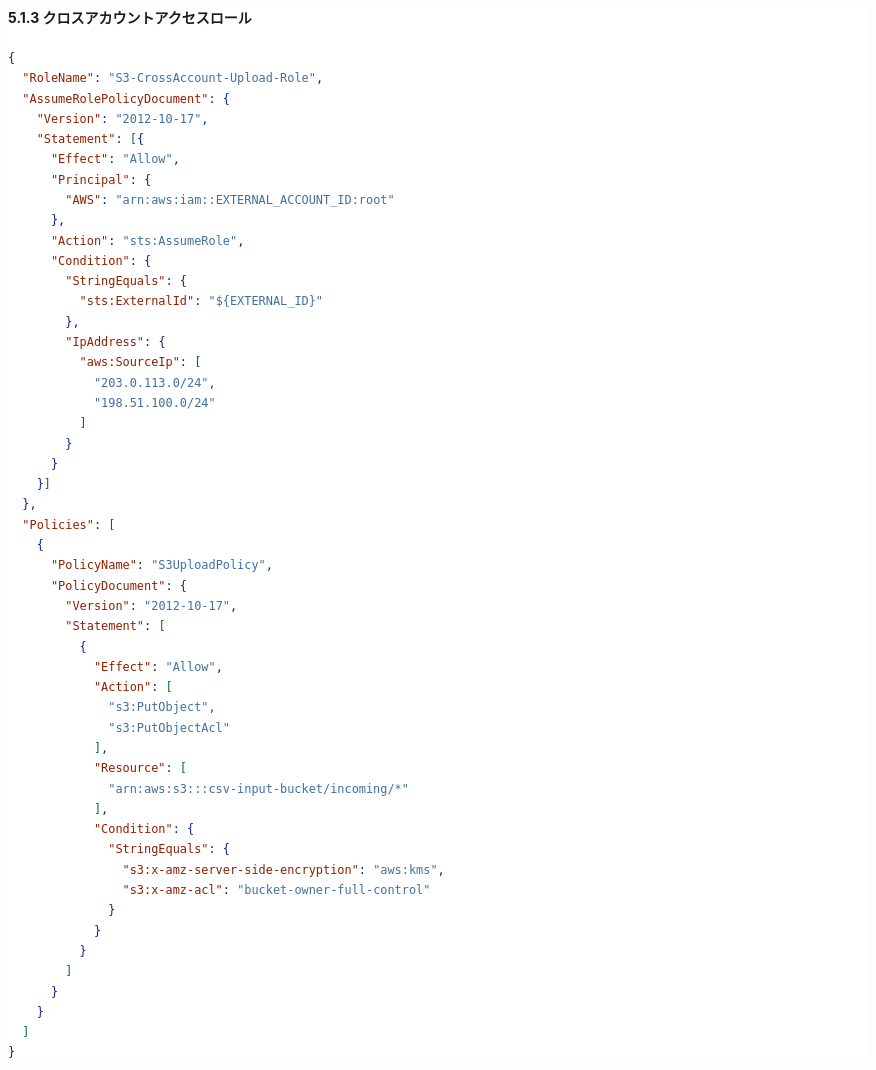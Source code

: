 #### 5.1.3 クロスアカウントアクセスロール

```json
{
  "RoleName": "S3-CrossAccount-Upload-Role",
  "AssumeRolePolicyDocument": {
    "Version": "2012-10-17",
    "Statement": [{
      "Effect": "Allow",
      "Principal": {
        "AWS": "arn:aws:iam::EXTERNAL_ACCOUNT_ID:root"
      },
      "Action": "sts:AssumeRole",
      "Condition": {
        "StringEquals": {
          "sts:ExternalId": "${EXTERNAL_ID}"
        },
        "IpAddress": {
          "aws:SourceIp": [
            "203.0.113.0/24",
            "198.51.100.0/24"
          ]
        }
      }
    }]
  },
  "Policies": [
    {
      "PolicyName": "S3UploadPolicy",
      "PolicyDocument": {
        "Version": "2012-10-17",
        "Statement": [
          {
            "Effect": "Allow",
            "Action": [
              "s3:PutObject",
              "s3:PutObjectAcl"
            ],
            "Resource": [
              "arn:aws:s3:::csv-input-bucket/incoming/*"
            ],
            "Condition": {
              "StringEquals": {
                "s3:x-amz-server-side-encryption": "aws:kms",
                "s3:x-amz-acl": "bucket-owner-full-control"
              }
            }
          }
        ]
      }
    }
  ]
}
```

